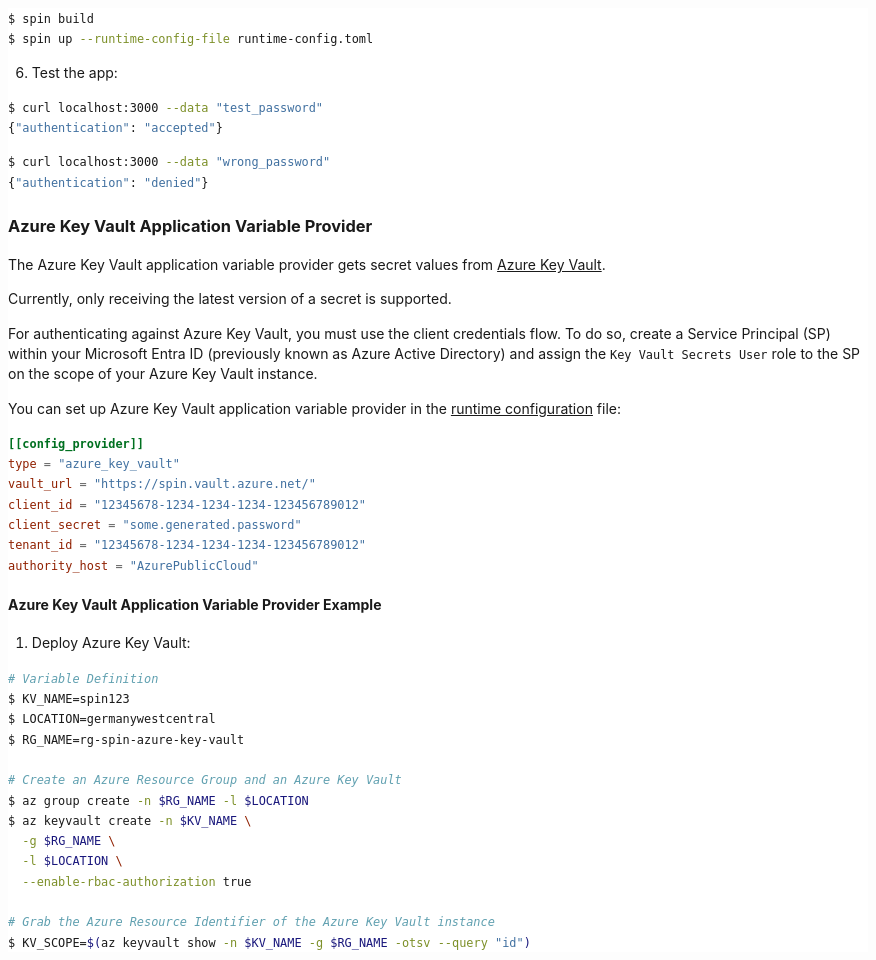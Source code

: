 

```bash
$ spin build
$ spin up --runtime-config-file runtime-config.toml
```

6. Test the app:



```bash
$ curl localhost:3000 --data "test_password"
{"authentication": "accepted"}
```


```bash
$ curl localhost:3000 --data "wrong_password"
{"authentication": "denied"}
```

### Azure Key Vault Application Variable Provider

The Azure Key Vault application variable provider gets secret values from [Azure Key Vault](https://azure.microsoft.com/en-us/products/key-vault).

Currently, only receiving the latest version of a secret is supported.

For authenticating against Azure Key Vault, you must use the client credentials flow. To do so, create a Service Principal (SP) within your Microsoft Entra ID (previously known as Azure Active Directory) and assign the `Key Vault Secrets User` role to the SP on the scope of your Azure Key Vault instance.

You can set up Azure Key Vault application variable provider in
the [runtime configuration](#runtime-configuration) file:



```toml
[[config_provider]]
type = "azure_key_vault"
vault_url = "https://spin.vault.azure.net/"
client_id = "12345678-1234-1234-1234-123456789012"
client_secret = "some.generated.password"
tenant_id = "12345678-1234-1234-1234-123456789012"
authority_host = "AzurePublicCloud"
```

#### Azure Key Vault Application Variable Provider Example

1. Deploy Azure Key Vault:



```bash
# Variable Definition
$ KV_NAME=spin123
$ LOCATION=germanywestcentral
$ RG_NAME=rg-spin-azure-key-vault

# Create an Azure Resource Group and an Azure Key Vault
$ az group create -n $RG_NAME -l $LOCATION
$ az keyvault create -n $KV_NAME \
  -g $RG_NAME \
  -l $LOCATION \
  --enable-rbac-authorization true

# Grab the Azure Resource Identifier of the Azure Key Vault instance
$ KV_SCOPE=$(az keyvault show -n $KV_NAME -g $RG_NAME -otsv --query "id")
```
